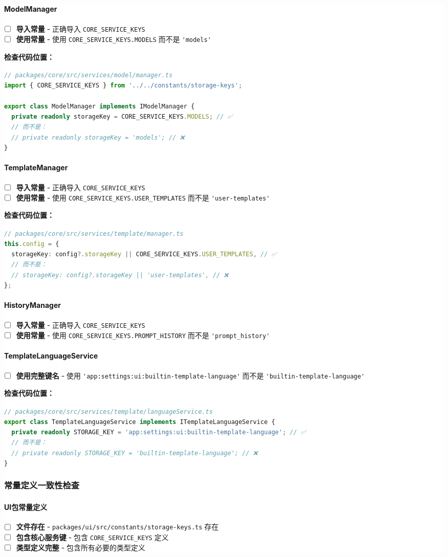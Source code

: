 #### ModelManager
- [ ] **导入常量** - 正确导入 `CORE_SERVICE_KEYS`
- [ ] **使用常量** - 使用 `CORE_SERVICE_KEYS.MODELS` 而不是 `'models'`

**检查代码位置：**
```typescript
// packages/core/src/services/model/manager.ts
import { CORE_SERVICE_KEYS } from '../../constants/storage-keys';

export class ModelManager implements IModelManager {
  private readonly storageKey = CORE_SERVICE_KEYS.MODELS; // ✅
  // 而不是：
  // private readonly storageKey = 'models'; // ❌
}
```

#### TemplateManager
- [ ] **导入常量** - 正确导入 `CORE_SERVICE_KEYS`
- [ ] **使用常量** - 使用 `CORE_SERVICE_KEYS.USER_TEMPLATES` 而不是 `'user-templates'`

**检查代码位置：**
```typescript
// packages/core/src/services/template/manager.ts
this.config = {
  storageKey: config?.storageKey || CORE_SERVICE_KEYS.USER_TEMPLATES, // ✅
  // 而不是：
  // storageKey: config?.storageKey || 'user-templates', // ❌
};
```

#### HistoryManager
- [ ] **导入常量** - 正确导入 `CORE_SERVICE_KEYS`
- [ ] **使用常量** - 使用 `CORE_SERVICE_KEYS.PROMPT_HISTORY` 而不是 `'prompt_history'`

#### TemplateLanguageService
- [ ] **使用完整键名** - 使用 `'app:settings:ui:builtin-template-language'` 而不是 `'builtin-template-language'`

**检查代码位置：**
```typescript
// packages/core/src/services/template/languageService.ts
export class TemplateLanguageService implements ITemplateLanguageService {
  private readonly STORAGE_KEY = 'app:settings:ui:builtin-template-language'; // ✅
  // 而不是：
  // private readonly STORAGE_KEY = 'builtin-template-language'; // ❌
}
```

### 常量定义一致性检查

#### UI包常量定义
- [ ] **文件存在** - `packages/ui/src/constants/storage-keys.ts` 存在
- [ ] **包含核心服务键** - 包含 `CORE_SERVICE_KEYS` 定义
- [ ] **类型定义完整** - 包含所有必要的类型定义
